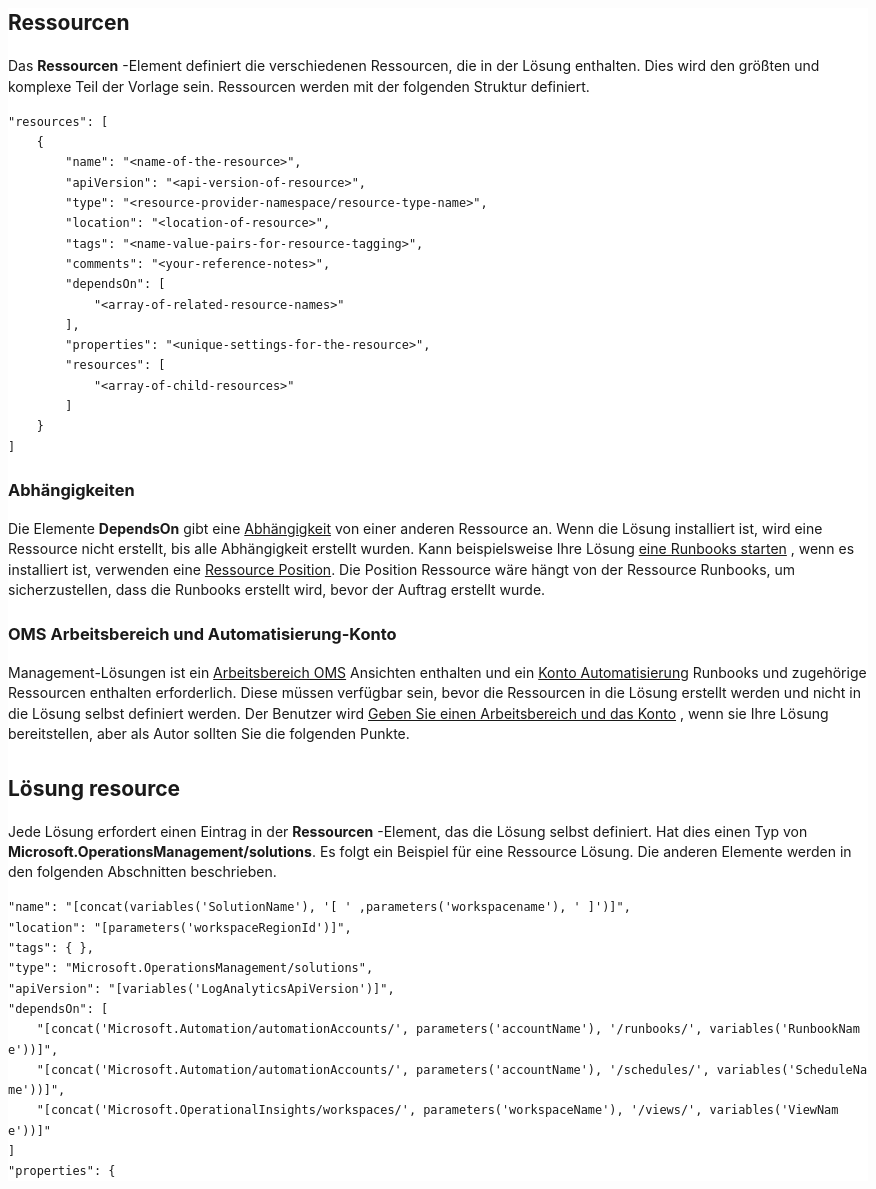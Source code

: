 
## <a name="resources"></a>Ressourcen

Das **Ressourcen** -Element definiert die verschiedenen Ressourcen, die in der Lösung enthalten.  Dies wird den größten und komplexe Teil der Vorlage sein.  Ressourcen werden mit der folgenden Struktur definiert.  

    "resources": [
        {
            "name": "<name-of-the-resource>",           
            "apiVersion": "<api-version-of-resource>",
            "type": "<resource-provider-namespace/resource-type-name>",     
            "location": "<location-of-resource>",
            "tags": "<name-value-pairs-for-resource-tagging>",
            "comments": "<your-reference-notes>",
            "dependsOn": [
                "<array-of-related-resource-names>"
            ],
            "properties": "<unique-settings-for-the-resource>",
            "resources": [
                "<array-of-child-resources>"
            ]
        }
    ]

### <a name="dependencies"></a>Abhängigkeiten
Die Elemente **DependsOn** gibt eine [Abhängigkeit](../resource-group-define-dependencies.md) von einer anderen Ressource an.  Wenn die Lösung installiert ist, wird eine Ressource nicht erstellt, bis alle Abhängigkeit erstellt wurden.  Kann beispielsweise Ihre Lösung [eine Runbooks starten](operations-management-suite-solutions-resources-automation.md#runbooks) , wenn es installiert ist, verwenden eine [Ressource Position](operations-management-suite-solutions-resources-automation.md#automation-jobs).  Die Position Ressource wäre hängt von der Ressource Runbooks, um sicherzustellen, dass die Runbooks erstellt wird, bevor der Auftrag erstellt wurde.

### <a name="oms-workspace-and-automation-account"></a>OMS Arbeitsbereich und Automatisierung-Konto
Management-Lösungen ist ein [Arbeitsbereich OMS](../log-analytics/log-analytics-manage-access.md) Ansichten enthalten und ein [Konto Automatisierung](../automation/automation-security-overview.md#automation-account-overview) Runbooks und zugehörige Ressourcen enthalten erforderlich.  Diese müssen verfügbar sein, bevor die Ressourcen in die Lösung erstellt werden und nicht in die Lösung selbst definiert werden.  Der Benutzer wird [Geben Sie einen Arbeitsbereich und das Konto](operations-management-suite-solutions.md#oms-workspace-and-automation-account) , wenn sie Ihre Lösung bereitstellen, aber als Autor sollten Sie die folgenden Punkte.


## <a name="solution-resource"></a>Lösung resource
Jede Lösung erfordert einen Eintrag in der **Ressourcen** -Element, das die Lösung selbst definiert.  Hat dies einen Typ von **Microsoft.OperationsManagement/solutions**.  Es folgt ein Beispiel für eine Ressource Lösung.  Die anderen Elemente werden in den folgenden Abschnitten beschrieben.

    "name": "[concat(variables('SolutionName'), '[ ' ,parameters('workspacename'), ' ]')]",
    "location": "[parameters('workspaceRegionId')]",
    "tags": { },
    "type": "Microsoft.OperationsManagement/solutions",
    "apiVersion": "[variables('LogAnalyticsApiVersion')]",
    "dependsOn": [
        "[concat('Microsoft.Automation/automationAccounts/', parameters('accountName'), '/runbooks/', variables('RunbookName'))]",
        "[concat('Microsoft.Automation/automationAccounts/', parameters('accountName'), '/schedules/', variables('ScheduleName'))]",
        "[concat('Microsoft.OperationalInsights/workspaces/', parameters('workspaceName'), '/views/', variables('ViewName'))]"
    ]
    "properties": {